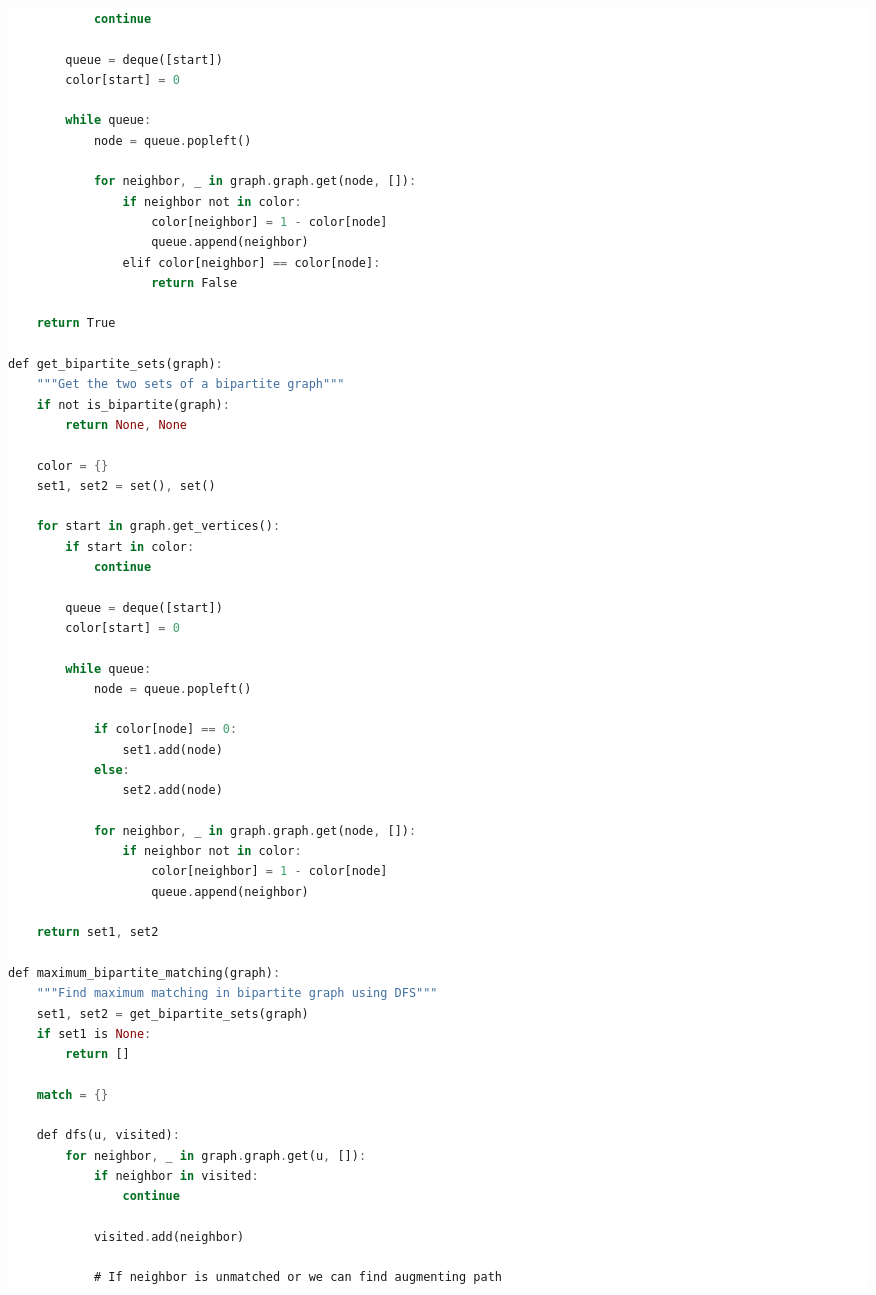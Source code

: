 ```rust
            continue
        
        queue = deque([start])
        color[start] = 0
        
        while queue:
            node = queue.popleft()
            
            for neighbor, _ in graph.graph.get(node, []):
                if neighbor not in color:
                    color[neighbor] = 1 - color[node]
                    queue.append(neighbor)
                elif color[neighbor] == color[node]:
                    return False
    
    return True

def get_bipartite_sets(graph):
    """Get the two sets of a bipartite graph"""
    if not is_bipartite(graph):
        return None, None
    
    color = {}
    set1, set2 = set(), set()
    
    for start in graph.get_vertices():
        if start in color:
            continue
        
        queue = deque([start])
        color[start] = 0
        
        while queue:
            node = queue.popleft()
            
            if color[node] == 0:
                set1.add(node)
            else:
                set2.add(node)
            
            for neighbor, _ in graph.graph.get(node, []):
                if neighbor not in color:
                    color[neighbor] = 1 - color[node]
                    queue.append(neighbor)
    
    return set1, set2

def maximum_bipartite_matching(graph):
    """Find maximum matching in bipartite graph using DFS"""
    set1, set2 = get_bipartite_sets(graph)
    if set1 is None:
        return []
    
    match = {}
    
    def dfs(u, visited):
        for neighbor, _ in graph.graph.get(u, []):
            if neighbor in visited:
                continue
            
            visited.add(neighbor)
            
            # If neighbor is unmatched or we can find augmenting path
```